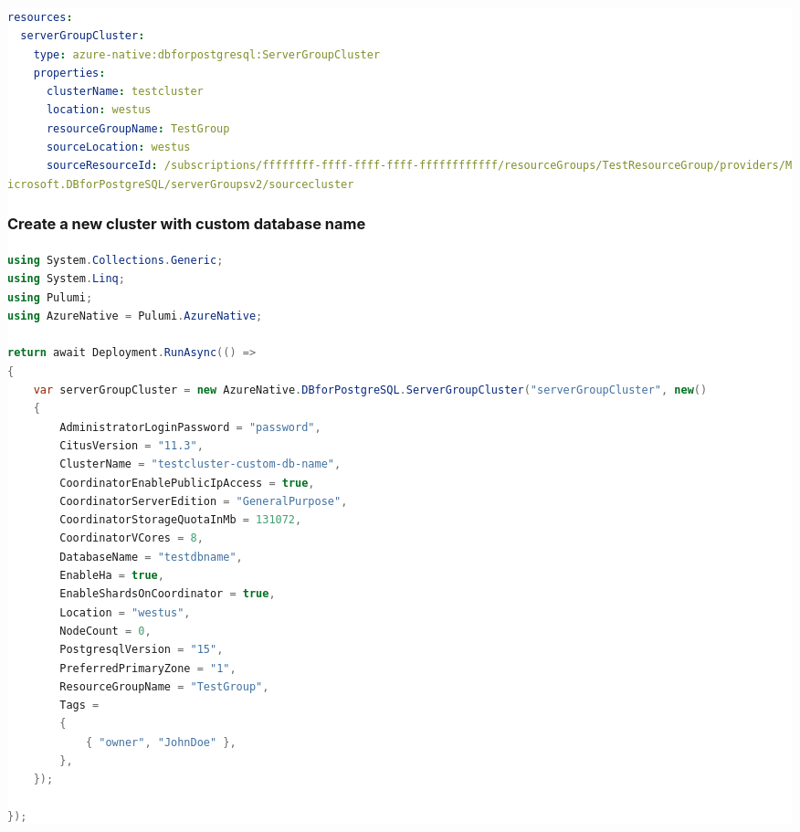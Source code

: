 
</pulumi-choosable>
</div>


<div>
<pulumi-choosable type="language" values="yaml">


```yaml
resources:
  serverGroupCluster:
    type: azure-native:dbforpostgresql:ServerGroupCluster
    properties:
      clusterName: testcluster
      location: westus
      resourceGroupName: TestGroup
      sourceLocation: westus
      sourceResourceId: /subscriptions/ffffffff-ffff-ffff-ffff-ffffffffffff/resourceGroups/TestResourceGroup/providers/Microsoft.DBforPostgreSQL/serverGroupsv2/sourcecluster

```


</pulumi-choosable>
</div>




### Create a new cluster with custom database name


<div>
<pulumi-choosable type="language" values="csharp">

```csharp
using System.Collections.Generic;
using System.Linq;
using Pulumi;
using AzureNative = Pulumi.AzureNative;

return await Deployment.RunAsync(() => 
{
    var serverGroupCluster = new AzureNative.DBforPostgreSQL.ServerGroupCluster("serverGroupCluster", new()
    {
        AdministratorLoginPassword = "password",
        CitusVersion = "11.3",
        ClusterName = "testcluster-custom-db-name",
        CoordinatorEnablePublicIpAccess = true,
        CoordinatorServerEdition = "GeneralPurpose",
        CoordinatorStorageQuotaInMb = 131072,
        CoordinatorVCores = 8,
        DatabaseName = "testdbname",
        EnableHa = true,
        EnableShardsOnCoordinator = true,
        Location = "westus",
        NodeCount = 0,
        PostgresqlVersion = "15",
        PreferredPrimaryZone = "1",
        ResourceGroupName = "TestGroup",
        Tags = 
        {
            { "owner", "JohnDoe" },
        },
    });

});

```